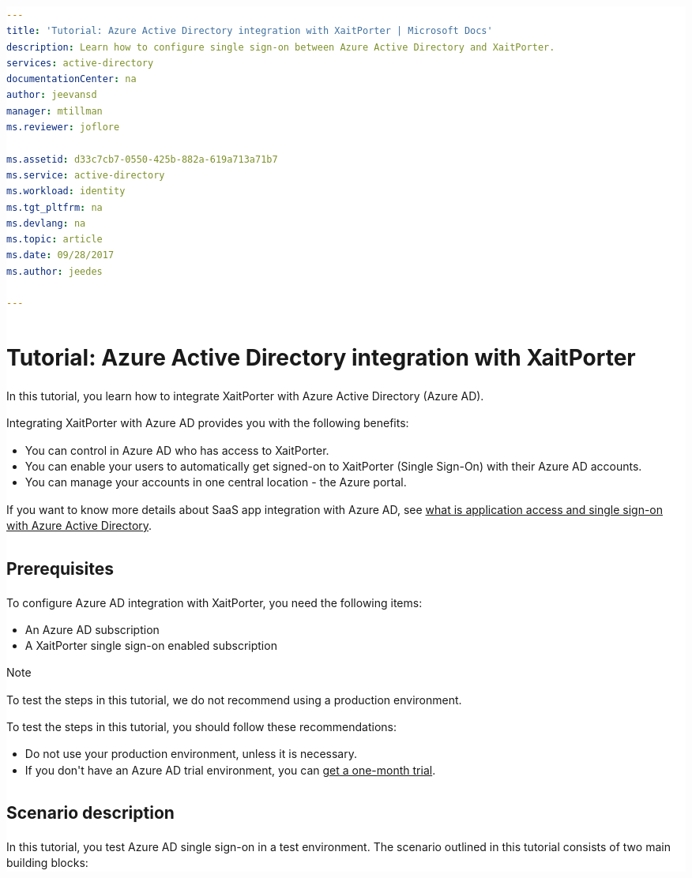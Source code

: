 ```yaml
---
title: 'Tutorial: Azure Active Directory integration with XaitPorter | Microsoft Docs'
description: Learn how to configure single sign-on between Azure Active Directory and XaitPorter.
services: active-directory
documentationCenter: na
author: jeevansd
manager: mtillman
ms.reviewer: joflore

ms.assetid: d33c7cb7-0550-425b-882a-619a713a71b7
ms.service: active-directory
ms.workload: identity
ms.tgt_pltfrm: na
ms.devlang: na
ms.topic: article
ms.date: 09/28/2017
ms.author: jeedes

---
```

# Tutorial: Azure Active Directory integration with XaitPorter

In this tutorial, you learn how to integrate XaitPorter with Azure Active Directory (Azure AD).

Integrating XaitPorter with Azure AD provides you with the following benefits:

- You can control in Azure AD who has access to XaitPorter.
- You can enable your users to automatically get signed-on to XaitPorter (Single Sign-On) with their Azure AD accounts.
- You can manage your accounts in one central location - the Azure portal.

If you want to know more details about SaaS app integration with Azure AD, see [what is application access and single sign-on with Azure Active Directory](active-directory-appssoaccess-whatis.md).

## Prerequisites

To configure Azure AD integration with XaitPorter, you need the following items:

- An Azure AD subscription
- A XaitPorter single sign-on enabled subscription

> [!NOTE]
> To test the steps in this tutorial, we do not recommend using a production environment.

To test the steps in this tutorial, you should follow these recommendations:

- Do not use your production environment, unless it is necessary.
- If you don't have an Azure AD trial environment, you can [get a one-month trial](https://azure.microsoft.com/pricing/free-trial/).

## Scenario description
In this tutorial, you test Azure AD single sign-on in a test environment. 
The scenario outlined in this tutorial consists of two main building blocks:


[1]: ./media/active-directory-saas-xaitporter-tutorial/tutorial_general_01.png
[2]: ./media/active-directory-saas-xaitporter-tutorial/tutorial_general_02.png
[3]: ./media/active-directory-saas-xaitporter-tutorial/tutorial_general_03.png
[4]: ./media/active-directory-saas-xaitporter-tutorial/tutorial_general_04.png
[100]: ./media/active-directory-saas-xaitporter-tutorial/tutorial_general_100.png
[200]: ./media/active-directory-saas-xaitporter-tutorial/tutorial_general_200.png
[201]: ./media/active-directory-saas-xaitporter-tutorial/tutorial_general_201.png
[202]: ./media/active-directory-saas-xaitporter-tutorial/tutorial_general_202.png
[203]: ./media/active-directory-saas-xaitporter-tutorial/tutorial_general_203.png